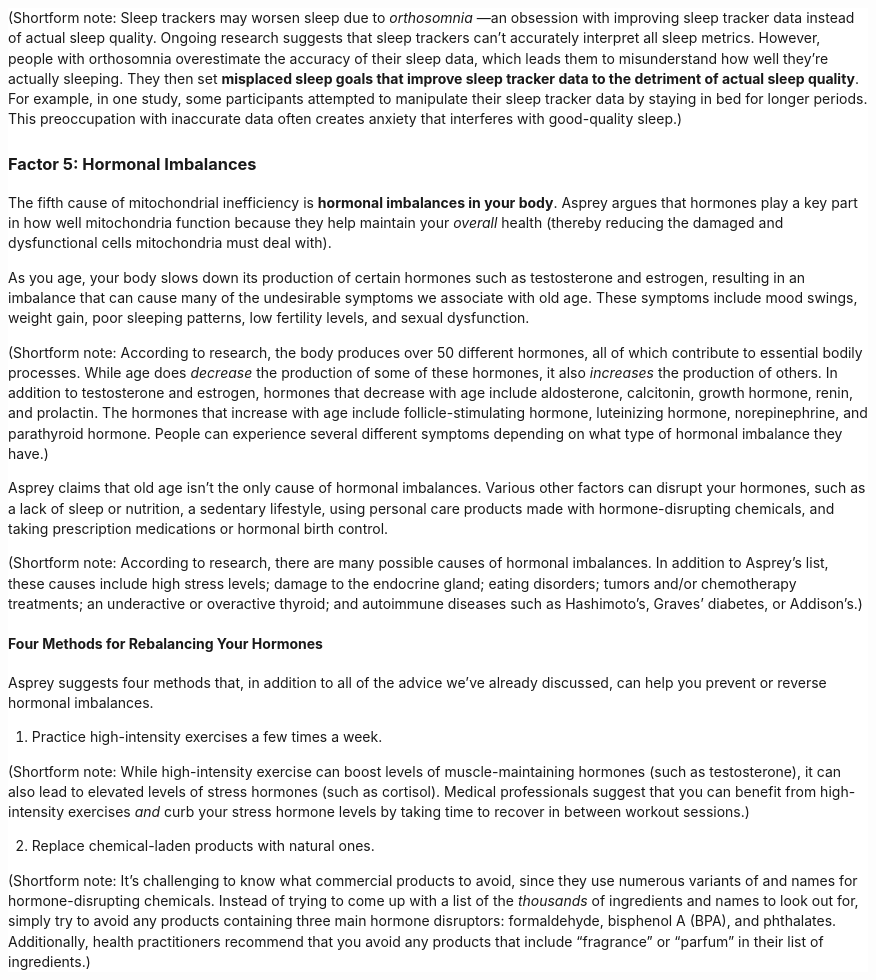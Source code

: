 (Shortform note: Sleep trackers may worsen sleep due to _orthosomnia_ —an obsession with improving sleep tracker data instead of actual sleep quality. Ongoing research suggests that sleep trackers can’t accurately interpret all sleep metrics. However, people with orthosomnia overestimate the accuracy of their sleep data, which leads them to misunderstand how well they’re actually sleeping. They then set **misplaced sleep goals that improve sleep tracker data to the detriment of actual sleep quality**. For example, in one study, some participants attempted to manipulate their sleep tracker data by staying in bed for longer periods. This preoccupation with inaccurate data often creates anxiety that interferes with good-quality sleep.)

### Factor 5: Hormonal Imbalances

The fifth cause of mitochondrial inefficiency is **hormonal imbalances in your body**. Asprey argues that hormones play a key part in how well mitochondria function because they help maintain your _overall_ health (thereby reducing the damaged and dysfunctional cells mitochondria must deal with).

As you age, your body slows down its production of certain hormones such as testosterone and estrogen, resulting in an imbalance that can cause many of the undesirable symptoms we associate with old age. These symptoms include mood swings, weight gain, poor sleeping patterns, low fertility levels, and sexual dysfunction.

(Shortform note: According to research, the body produces over 50 different hormones, all of which contribute to essential bodily processes. While age does _decrease_ the production of some of these hormones, it also _increases_ the production of others. In addition to testosterone and estrogen, hormones that decrease with age include aldosterone, calcitonin, growth hormone, renin, and prolactin. The hormones that increase with age include follicle-stimulating hormone, luteinizing hormone, norepinephrine, and parathyroid hormone. People can experience several different symptoms depending on what type of hormonal imbalance they have.)

Asprey claims that old age isn’t the only cause of hormonal imbalances. Various other factors can disrupt your hormones, such as a lack of sleep or nutrition, a sedentary lifestyle, using personal care products made with hormone-disrupting chemicals, and taking prescription medications or hormonal birth control.

(Shortform note: According to research, there are many possible causes of hormonal imbalances. In addition to Asprey’s list, these causes include high stress levels; damage to the endocrine gland; eating disorders; tumors and/or chemotherapy treatments; an underactive or overactive thyroid; and autoimmune diseases such as Hashimoto’s, Graves’ diabetes, or Addison’s.)

#### Four Methods for Rebalancing Your Hormones

Asprey suggests four methods that, in addition to all of the advice we’ve already discussed, can help you prevent or reverse hormonal imbalances.

1) Practice high-intensity exercises a few times a week.

(Shortform note: While high-intensity exercise can boost levels of muscle-maintaining hormones (such as testosterone), it can also lead to elevated levels of stress hormones (such as cortisol). Medical professionals suggest that you can benefit from high-intensity exercises _and_ curb your stress hormone levels by taking time to recover in between workout sessions.)

2) Replace chemical-laden products with natural ones.

(Shortform note: It’s challenging to know what commercial products to avoid, since they use numerous variants of and names for hormone-disrupting chemicals. Instead of trying to come up with a list of the _thousands_ of ingredients and names to look out for, simply try to avoid any products containing three main hormone disruptors: formaldehyde, bisphenol A (BPA), and phthalates. Additionally, health practitioners recommend that you avoid any products that include “fragrance” or “parfum” in their list of ingredients.)
